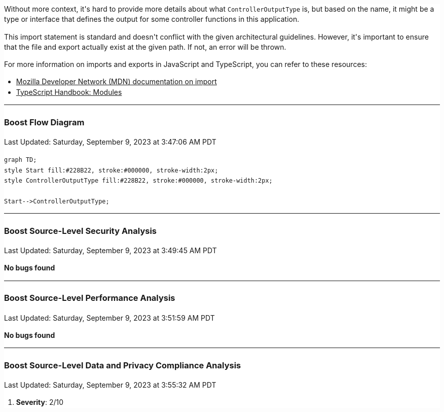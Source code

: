 Without more context, it's hard to provide more details about what `ControllerOutputType` is, but based on the name, it might be a type or interface that defines the output for some controller functions in this application.

This import statement is standard and doesn't conflict with the given architectural guidelines. However, it's important to ensure that the file and export actually exist at the given path. If not, an error will be thrown.

For more information on imports and exports in JavaScript and TypeScript, you can refer to these resources:
- [Mozilla Developer Network (MDN) documentation on import](https://developer.mozilla.org/en-US/docs/Web/JavaScript/Reference/Statements/import)
- [TypeScript Handbook: Modules](https://www.typescriptlang.org/docs/handbook/modules.html)



---

### Boost Flow Diagram

Last Updated: Saturday, September 9, 2023 at 3:47:06 AM PDT

```mermaid
graph TD;
style Start fill:#228B22, stroke:#000000, stroke-width:2px;
style ControllerOutputType fill:#228B22, stroke:#000000, stroke-width:2px;

Start-->ControllerOutputType;
```



---

### Boost Source-Level Security Analysis

Last Updated: Saturday, September 9, 2023 at 3:49:45 AM PDT

**No bugs found**



---

### Boost Source-Level Performance Analysis

Last Updated: Saturday, September 9, 2023 at 3:51:59 AM PDT

**No bugs found**



---

### Boost Source-Level Data and Privacy Compliance Analysis

Last Updated: Saturday, September 9, 2023 at 3:55:32 AM PDT

1. **Severity**: 2/10
